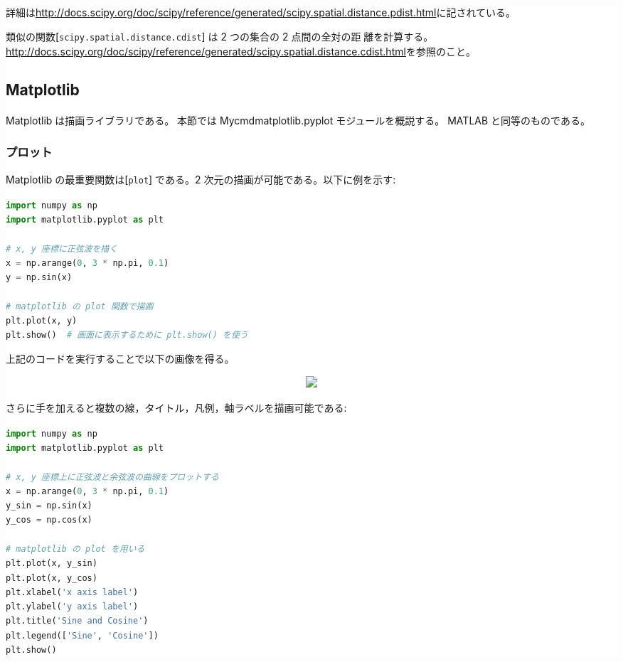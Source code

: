 詳細は<http://docs.scipy.org/doc/scipy/reference/generated/scipy.spatial.distance.pdist.html>に記されている。

類似の関数[`scipy.spatial.distance.cdist`]
は 2 つの集合の 2 点間の全対の距
離を計算する。<http://docs.scipy.org/doc/scipy/reference/generated/scipy.spatial.distance.cdist.html>を参照のこと。

## Matplotlib

Matplotlib は描画ライブラリである。
本節では Mycmdmatplotlib.pyplot モジュールを概説する。 MATLAB と同等のものである。

### プロット

Matplotlib の最重要関数は[`plot`] である。2 次元の描画が可能である。以下に例を示す:

```python
import numpy as np
import matplotlib.pyplot as plt

# x, y 座標に正弦波を描く
x = np.arange(0, 3 * np.pi, 0.1)
y = np.sin(x)

# matplotlib の plot 関数で描画
plt.plot(x, y)
plt.show()  # 画面に表示するために plt.show() を使う
```

上記のコードを実行することで以下の画像を得る。

<center>
<img src="../assets/sine.png" style="width:49%">
</center>

さらに手を加えると複数の線，タイトル，凡例，軸ラベルを描画可能である:

```python
import numpy as np
import matplotlib.pyplot as plt

# x, y 座標上に正弦波と余弦波の曲線をプロットする
x = np.arange(0, 3 * np.pi, 0.1)
y_sin = np.sin(x)
y_cos = np.cos(x)

# matplotlib の plot を用いる
plt.plot(x, y_sin)
plt.plot(x, y_cos)
plt.xlabel('x axis label')
plt.ylabel('y axis label')
plt.title('Sine and Cosine')
plt.legend(['Sine', 'Cosine'])
plt.show()
```


[^1]: 訳注：コード例Python3.4で動作するように書き換えた。2.7系は原典を参照されたい。
[^2]: 訳注: 現行では[`python3`]コマン ドで 3 系の Python が動作するパッケージが散見される(Anaconda<, Ubuntu, Homebrew, MacPorts, など)
[^3]: 訳注:ドキュメントは URL　直下の数字が 2 か 3
[^4]: 訳注:
[^5]: 訳注:関数の話をしていてクラス情報とは変であるが原文のままにした。おそらく関数制御とタイポしたのだろう
[^6]: Python, NumPy 用語で